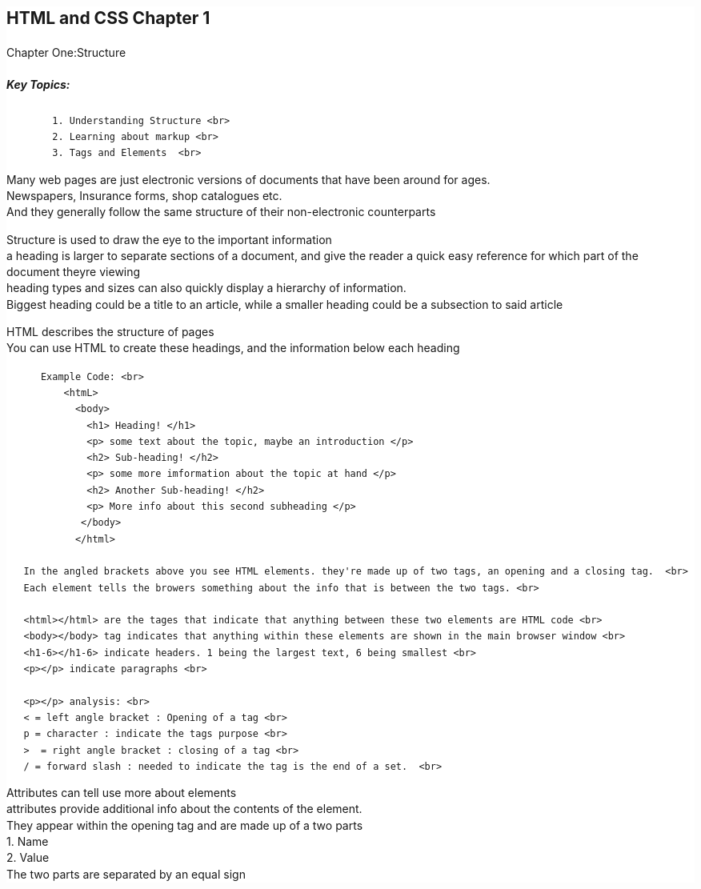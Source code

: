  
## HTML and CSS Chapter 1
 
 Chapter One:Structure  <br>

##### Key Topics:
            1. Understanding Structure <br>
            2. Learning about markup <br>
            3. Tags and Elements  <br>
   
Many web pages are just electronic versions of documents that have been around for ages. <br>
    Newspapers, Insurance forms, shop catalogues etc.  <br>
    And they generally follow the same structure of their non-electronic counterparts <br>
    
Structure is used to draw the eye to the important information  <br>
      a heading is larger to separate sections of a document, and give the reader a quick easy reference for which part of the document theyre viewing <br>
      heading types and sizes can also quickly display a hierarchy of information.  <br>
      Biggest heading could be a title to an article, while a smaller heading could be a subsection to said article <br>

HTML describes the structure of pages <br>
      You can use HTML to create these headings, and the information below each heading <br>
      
          Example Code: <br>
              <htmL>
                <body>
                  <h1> Heading! </h1>
                  <p> some text about the topic, maybe an introduction </p>
                  <h2> Sub-heading! </h2>
                  <p> some more imformation about the topic at hand </p>
                  <h2> Another Sub-heading! </h2>
                  <p> More info about this second subheading </p>
                 </body>
                </html>
       
       In the angled brackets above you see HTML elements. they're made up of two tags, an opening and a closing tag.  <br>
       Each element tells the browers something about the info that is between the two tags. <br>
       
       <html></html> are the tages that indicate that anything between these two elements are HTML code <br>
       <body></body> tag indicates that anything within these elements are shown in the main browser window <br>
       <h1-6></h1-6> indicate headers. 1 being the largest text, 6 being smallest <br>
       <p></p> indicate paragraphs <br>
       
       <p></p> analysis: <br>
       < = left angle bracket : Opening of a tag <br>
       p = character : indicate the tags purpose <br>
       >  = right angle bracket : closing of a tag <br>
       / = forward slash : needed to indicate the tag is the end of a set.  <br>
       
 Attributes can tell use more about elements  <br>
      attributes provide additional info about the contents of the element.  <br>
      They appear within the opening tag and are made up of a two parts <br>
        1. Name <br>
        2. Value  <br>
          The two parts are separated by an equal sign <br>
         